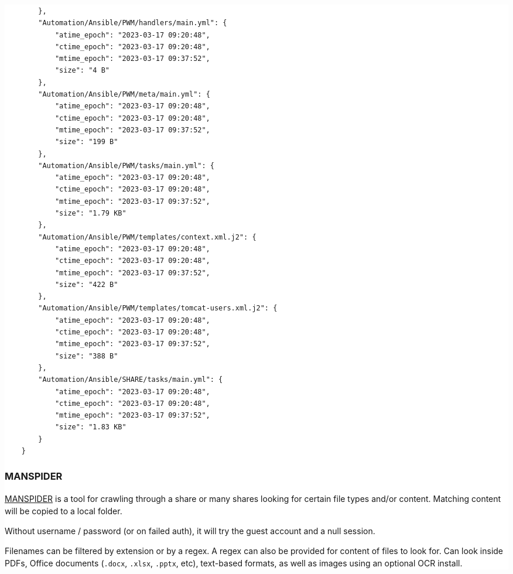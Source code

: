             },
            "Automation/Ansible/PWM/handlers/main.yml": {
                "atime_epoch": "2023-03-17 09:20:48",
                "ctime_epoch": "2023-03-17 09:20:48",
                "mtime_epoch": "2023-03-17 09:37:52",
                "size": "4 B"
            },
            "Automation/Ansible/PWM/meta/main.yml": {
                "atime_epoch": "2023-03-17 09:20:48",
                "ctime_epoch": "2023-03-17 09:20:48",
                "mtime_epoch": "2023-03-17 09:37:52",
                "size": "199 B"
            },
            "Automation/Ansible/PWM/tasks/main.yml": {
                "atime_epoch": "2023-03-17 09:20:48",
                "ctime_epoch": "2023-03-17 09:20:48",
                "mtime_epoch": "2023-03-17 09:37:52",
                "size": "1.79 KB"
            },
            "Automation/Ansible/PWM/templates/context.xml.j2": {
                "atime_epoch": "2023-03-17 09:20:48",
                "ctime_epoch": "2023-03-17 09:20:48",
                "mtime_epoch": "2023-03-17 09:37:52",
                "size": "422 B"
            },
            "Automation/Ansible/PWM/templates/tomcat-users.xml.j2": {
                "atime_epoch": "2023-03-17 09:20:48",
                "ctime_epoch": "2023-03-17 09:20:48",
                "mtime_epoch": "2023-03-17 09:37:52",
                "size": "388 B"
            },
            "Automation/Ansible/SHARE/tasks/main.yml": {
                "atime_epoch": "2023-03-17 09:20:48",
                "ctime_epoch": "2023-03-17 09:20:48",
                "mtime_epoch": "2023-03-17 09:37:52",
                "size": "1.83 KB"
            }
        }
    

### MANSPIDER

[MANSPIDER](https://github.com/blacklanternsecurity/MANSPIDER) is a tool for
crawling through a share or many shares looking for certain file types and/or
content. Matching content will be copied to a local folder.

Without username / password (or on failed auth), it will try the guest account
and a null session.

Filenames can be filtered by extension or by a regex. A regex can also be
provided for content of files to look for. Can look inside PDFs, Office
documents (`.docx`, `.xlsx`, `.pptx`, etc), text-based formats, as well as
images using an optional OCR install.
